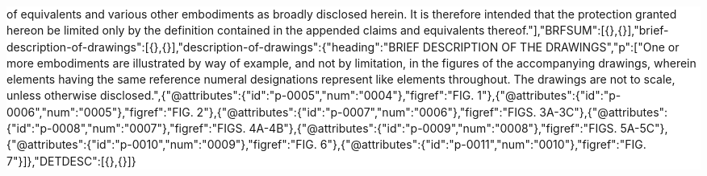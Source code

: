 of equivalents and various other embodiments as broadly disclosed herein. It is therefore intended that the protection granted hereon be limited only by the definition contained in the appended claims and equivalents thereof."],"BRFSUM":[{},{}],"brief-description-of-drawings":[{},{}],"description-of-drawings":{"heading":"BRIEF DESCRIPTION OF THE DRAWINGS","p":["One or more embodiments are illustrated by way of example, and not by limitation, in the figures of the accompanying drawings, wherein elements having the same reference numeral designations represent like elements throughout. The drawings are not to scale, unless otherwise disclosed.",{"@attributes":{"id":"p-0005","num":"0004"},"figref":"FIG. 1"},{"@attributes":{"id":"p-0006","num":"0005"},"figref":"FIG. 2"},{"@attributes":{"id":"p-0007","num":"0006"},"figref":"FIGS. 3A-3C"},{"@attributes":{"id":"p-0008","num":"0007"},"figref":"FIGS. 4A-4B"},{"@attributes":{"id":"p-0009","num":"0008"},"figref":"FIGS. 5A-5C"},{"@attributes":{"id":"p-0010","num":"0009"},"figref":"FIG. 6"},{"@attributes":{"id":"p-0011","num":"0010"},"figref":"FIG. 7"}]},"DETDESC":[{},{}]}
